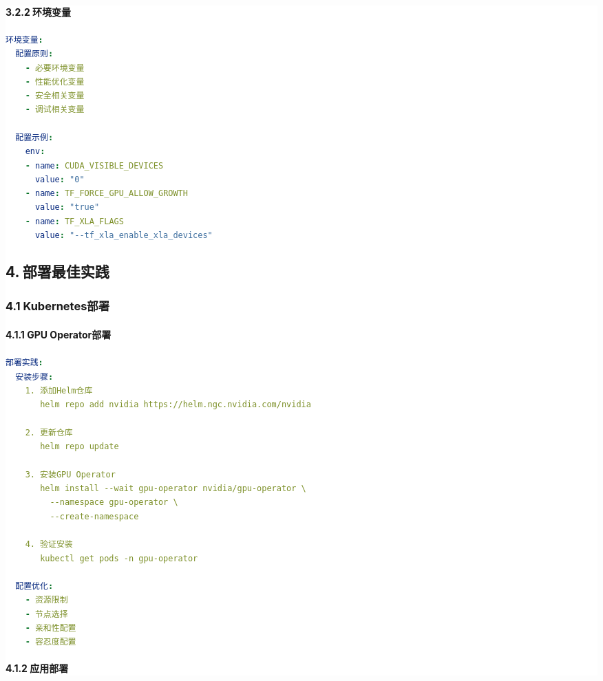 #### 3.2.2 环境变量

```yaml
环境变量:
  配置原则:
    - 必要环境变量
    - 性能优化变量
    - 安全相关变量
    - 调试相关变量
  
  配置示例:
    env:
    - name: CUDA_VISIBLE_DEVICES
      value: "0"
    - name: TF_FORCE_GPU_ALLOW_GROWTH
      value: "true"
    - name: TF_XLA_FLAGS
      value: "--tf_xla_enable_xla_devices"
```

## 4. 部署最佳实践

### 4.1 Kubernetes部署

#### 4.1.1 GPU Operator部署

```yaml
部署实践:
  安装步骤:
    1. 添加Helm仓库
       helm repo add nvidia https://helm.ngc.nvidia.com/nvidia
    
    2. 更新仓库
       helm repo update
    
    3. 安装GPU Operator
       helm install --wait gpu-operator nvidia/gpu-operator \
         --namespace gpu-operator \
         --create-namespace
    
    4. 验证安装
       kubectl get pods -n gpu-operator
  
  配置优化:
    - 资源限制
    - 节点选择
    - 亲和性配置
    - 容忍度配置
```

#### 4.1.2 应用部署
